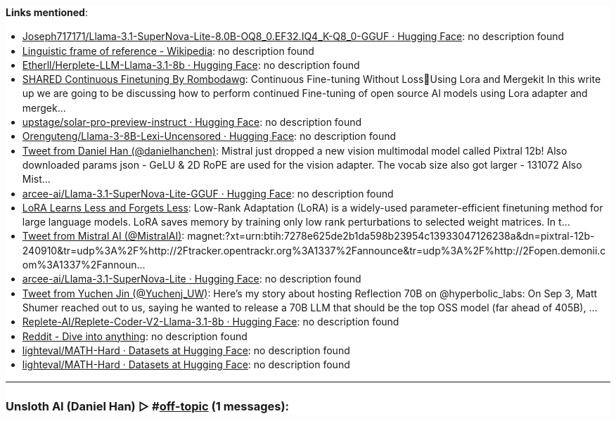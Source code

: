
<div class="linksMentioned">

<strong>Links mentioned</strong>:

<ul>
<li>
<a href="https://huggingface.co/Joseph717171/Llama-3.1-SuperNova-Lite-8.0B-OQ8_0.EF32.IQ4_K-Q8_0-GGUF">Joseph717171/Llama-3.1-SuperNova-Lite-8.0B-OQ8_0.EF32.IQ4_K-Q8_0-GGUF · Hugging Face</a>: no description found</li><li><a href="https://en.wikipedia.org/wiki/Linguistic_frame_of_reference">Linguistic frame of reference - Wikipedia</a>: no description found</li><li><a href="https://huggingface.co/Etherll/Herplete-LLM-Llama-3.1-8b">Etherll/Herplete-LLM-Llama-3.1-8b · Hugging Face</a>: no description found</li><li><a href="https://docs.google.com/document/d/1OjbjU5AOz4Ftn9xHQrX3oFQGhQ6RDUuXQipnQ9gn6tU/edit?usp=sharing">SHARED Continuous Finetuning By Rombodawg</a>: Continuous Fine-tuning Without LossUsing Lora and Mergekit  	In this write up we are going to be discussing how to perform continued Fine-tuning of open source AI models using Lora adapter and mergek...</li><li><a href="https://huggingface.co/upstage/solar-pro-preview-instruct">upstage/solar-pro-preview-instruct · Hugging Face</a>: no description found</li><li><a href="https://huggingface.co/Orenguteng/Llama-3-8B-Lexi-Uncensored">Orenguteng/Llama-3-8B-Lexi-Uncensored · Hugging Face</a>: no description found</li><li><a href="https://x.com/danielhanchen/status/1833764749538119921">Tweet from Daniel Han (@danielhanchen)</a>: Mistral just dropped a new vision multimodal model called Pixtral 12b!  Also downloaded params json - GeLU & 2D RoPE are used for the vision adapter. The vocab size also got larger - 131072  Also Mist...</li><li><a href="https://huggingface.co/arcee-ai/Llama-3.1-SuperNova-Lite-GGUF">arcee-ai/Llama-3.1-SuperNova-Lite-GGUF · Hugging Face</a>: no description found</li><li><a href="https://arxiv.org/abs/2405.09673">LoRA Learns Less and Forgets Less</a>: Low-Rank Adaptation (LoRA) is a widely-used parameter-efficient finetuning method for large language models. LoRA saves memory by training only low rank perturbations to selected weight matrices. In t...</li><li><a href="https://x.com/mistralai/status/1833758285167722836?s=46">Tweet from Mistral AI (@MistralAI)</a>: magnet:?xt=urn:btih:7278e625de2b1da598b23954c13933047126238a&dn=pixtral-12b-240910&tr=udp%3A%2F%http://2Ftracker.opentrackr.org%3A1337%2Fannounce&tr=udp%3A%2F%http://2Fopen.demonii.com%3A1337%2Fannoun...</li><li><a href="https://huggingface.co/arcee-ai/Llama-3.1-SuperNova-Lite">arcee-ai/Llama-3.1-SuperNova-Lite · Hugging Face</a>: no description found</li><li><a href="https://x.com/Yuchenj_UW/status/1833627813552992722">Tweet from Yuchen Jin (@Yuchenj_UW)</a>: Here’s my story about hosting Reflection 70B on @hyperbolic_labs:  On Sep 3, Matt Shumer reached out to us, saying he wanted to release a 70B LLM that should be the top OSS model (far ahead of 405B), ...</li><li><a href="https://huggingface.co/Replete-AI/Replete-Coder-V2-Llama-3.1-8b">Replete-AI/Replete-Coder-V2-Llama-3.1-8b · Hugging Face</a>: no description found</li><li><a href="https://www.reddit.com/r/LocalLLaMA/comments/1c9dv7h/comment/l4emxvx/">Reddit - Dive into anything</a>: no description found</li><li><a href="https://huggingface.co/datasets/lighteval/MATH-Hard/viewer/number_theory>">lighteval/MATH-Hard · Datasets at Hugging Face</a>: no description found</li><li><a href="https://huggingface.co/datasets/lighteval/MATH-Hard/viewer/number_theory">lighteval/MATH-Hard · Datasets at Hugging Face</a>: no description found
</li>
</ul>

</div>
  

---


### **Unsloth AI (Daniel Han) ▷ #[off-topic](https://discord.com/channels/1179035537009545276/1179039861576056922/)** (1 messages): 
